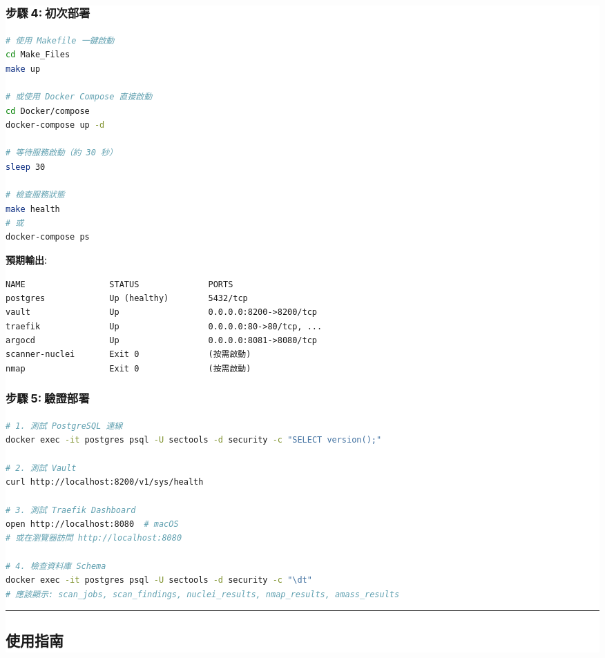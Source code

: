 ### 步驟 4: 初次部署

```bash
# 使用 Makefile 一鍵啟動
cd Make_Files
make up

# 或使用 Docker Compose 直接啟動
cd Docker/compose
docker-compose up -d

# 等待服務啟動（約 30 秒）
sleep 30

# 檢查服務狀態
make health
# 或
docker-compose ps
```

**預期輸出**:

```
NAME                 STATUS              PORTS
postgres             Up (healthy)        5432/tcp
vault                Up                  0.0.0.0:8200->8200/tcp
traefik              Up                  0.0.0.0:80->80/tcp, ...
argocd               Up                  0.0.0.0:8081->8080/tcp
scanner-nuclei       Exit 0              (按需啟動)
nmap                 Exit 0              (按需啟動)
```

### 步驟 5: 驗證部署

```bash
# 1. 測試 PostgreSQL 連線
docker exec -it postgres psql -U sectools -d security -c "SELECT version();"

# 2. 測試 Vault
curl http://localhost:8200/v1/sys/health

# 3. 測試 Traefik Dashboard
open http://localhost:8080  # macOS
# 或在瀏覽器訪問 http://localhost:8080

# 4. 檢查資料庫 Schema
docker exec -it postgres psql -U sectools -d security -c "\dt"
# 應該顯示: scan_jobs, scan_findings, nuclei_results, nmap_results, amass_results
```

---

## 使用指南
